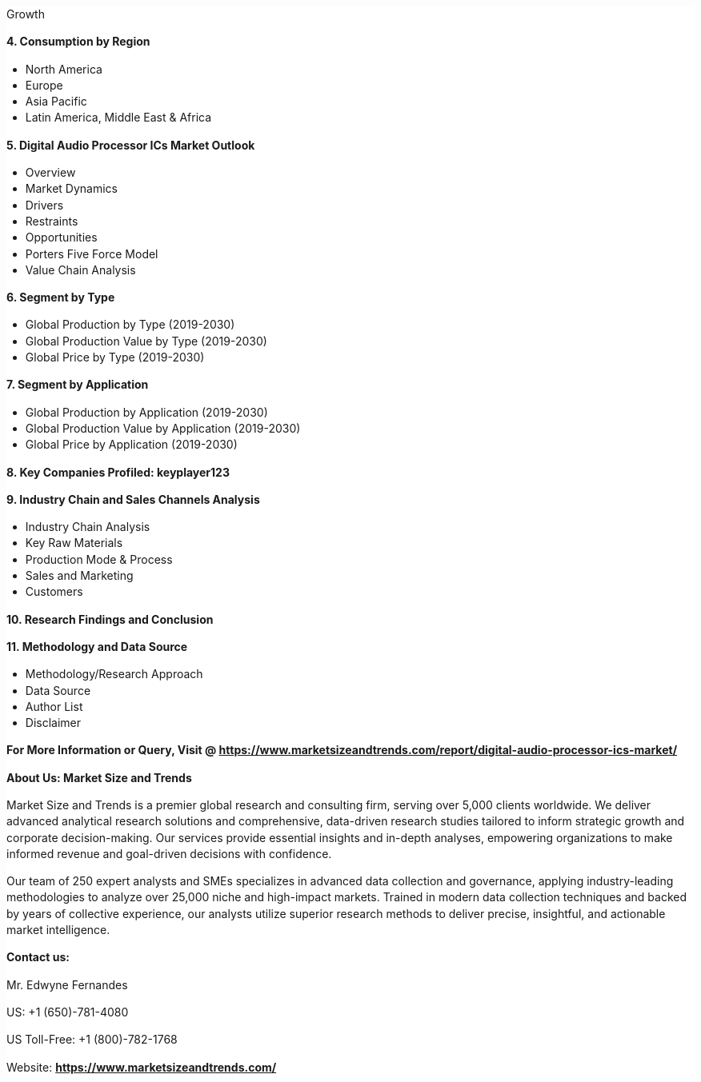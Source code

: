 Growth</li></ul><p><strong>4. Consumption by Region</strong></p><ul><li>North America</li><li>Europe</li><li>Asia Pacific</li><li>Latin America, Middle East &amp; Africa</li></ul><p><strong>5. Digital Audio Processor ICs Market Outlook</strong></p><ul><li>Overview</li><li>Market Dynamics</li><li>Drivers</li><li>Restraints</li><li>Opportunities</li><li>Porters Five Force Model</li><li>Value Chain Analysis&nbsp;</li></ul><p><strong>6. Segment by Type</strong></p><ul><li>Global Production by Type (2019-2030)</li><li>Global Production Value by Type (2019-2030)</li><li>Global Price by Type (2019-2030)</li></ul><p><strong>7. Segment by Application</strong></p><ul><li>Global Production by Application (2019-2030)</li><li>Global Production Value by Application (2019-2030)</li><li>Global Price by Application (2019-2030)</li></ul><p><strong>8. Key Companies Profiled: keyplayer123</strong></p><p><strong>9. Industry Chain and Sales Channels Analysis</strong></p><ul><li>Industry Chain Analysis</li><li>Key Raw Materials</li><li>Production Mode &amp; Process</li><li>Sales and Marketing</li><li>Customers</li></ul><p><strong>10. Research Findings and Conclusion</strong></p><p><strong>11. Methodology and Data Source</strong></p><ul><li>Methodology/Research Approach</li><li>Data Source</li><li>Author List</li><li>Disclaimer</li></ul></p><p><strong>For More Information or Query, Visit @ <a href="https://www.marketsizeandtrends.com/report/digital-audio-processor-ics-market/">https://www.marketsizeandtrends.com/report/digital-audio-processor-ics-market/</a></strong></p><p><strong>About Us: Market Size and Trends</strong></p><p>Market Size and Trends is a premier global research and consulting firm, serving over 5,000 clients worldwide. We deliver advanced analytical research solutions and comprehensive, data-driven research studies tailored to inform strategic growth and corporate decision-making. Our services provide essential insights and in-depth analyses, empowering organizations to make informed revenue and goal-driven decisions with confidence.</p><p>Our team of 250 expert analysts and SMEs specializes in advanced data collection and governance, applying industry-leading methodologies to analyze over 25,000 niche and high-impact markets. Trained in modern data collection techniques and backed by years of collective experience, our analysts utilize superior research methods to deliver precise, insightful, and actionable market intelligence.</p><p><strong>Contact us:</strong></p><p>Mr. Edwyne Fernandes</p><p>US: +1 (650)-781-4080</p><p>US Toll-Free: +1 (800)-782-1768</p><p>Website: <strong><a href="https://www.marketsizeandtrends.com/">https://www.marketsizeandtrends.com/</a></strong></p>
